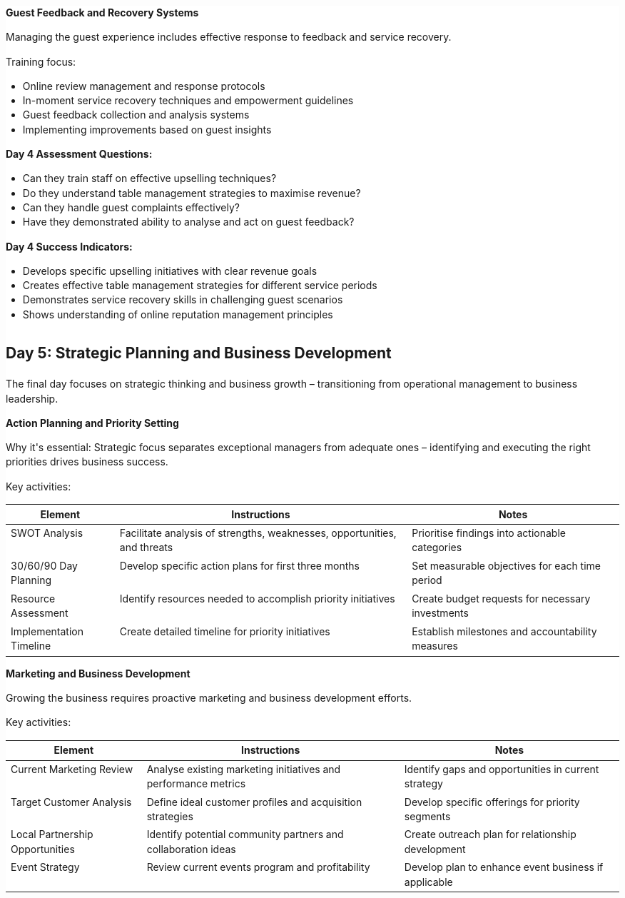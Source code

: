 **Guest Feedback and Recovery Systems**

Managing the guest experience includes effective response to feedback and service recovery.

Training focus:

- Online review management and response protocols
- In-moment service recovery techniques and empowerment guidelines
- Guest feedback collection and analysis systems
- Implementing improvements based on guest insights

**Day 4 Assessment Questions:**

- Can they train staff on effective upselling techniques?
- Do they understand table management strategies to maximise revenue?
- Can they handle guest complaints effectively?
- Have they demonstrated ability to analyse and act on guest feedback?

**Day 4 Success Indicators:**

- Develops specific upselling initiatives with clear revenue goals
- Creates effective table management strategies for different service periods
- Demonstrates service recovery skills in challenging guest scenarios
- Shows understanding of online reputation management principles

## Day 5: Strategic Planning and Business Development

The final day focuses on strategic thinking and business growth – transitioning from operational management to business leadership.

**Action Planning and Priority Setting**

Why it's essential: Strategic focus separates exceptional managers from adequate ones – identifying and executing the right priorities drives business success.

Key activities:

| Element | Instructions | Notes |
|---------|-------------|-------|
| SWOT Analysis | Facilitate analysis of strengths, weaknesses, opportunities, and threats | Prioritise findings into actionable categories |
| 30/60/90 Day Planning | Develop specific action plans for first three months | Set measurable objectives for each time period |
| Resource Assessment | Identify resources needed to accomplish priority initiatives | Create budget requests for necessary investments |
| Implementation Timeline | Create detailed timeline for priority initiatives | Establish milestones and accountability measures |

**Marketing and Business Development**

Growing the business requires proactive marketing and business development efforts.

Key activities:

| Element | Instructions | Notes |
|---------|-------------|-------|
| Current Marketing Review | Analyse existing marketing initiatives and performance metrics | Identify gaps and opportunities in current strategy |
| Target Customer Analysis | Define ideal customer profiles and acquisition strategies | Develop specific offerings for priority segments |
| Local Partnership Opportunities | Identify potential community partners and collaboration ideas | Create outreach plan for relationship development |
| Event Strategy | Review current events program and profitability | Develop plan to enhance event business if applicable |
